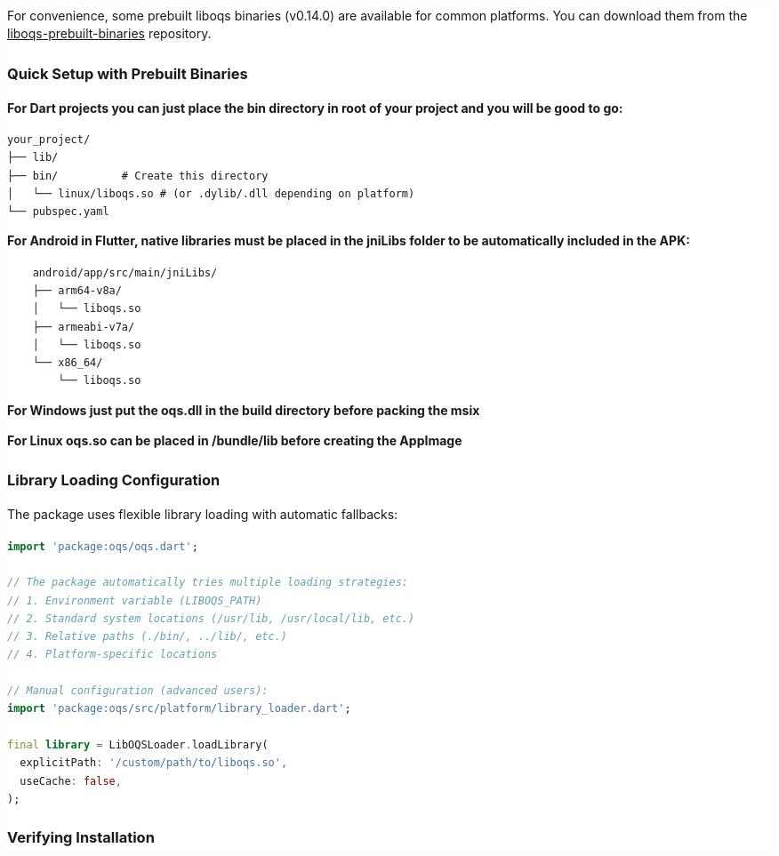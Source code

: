 For convenience, some prebuilt liboqs binaries (v0.14.0) are available for common platforms. You can download them from the [liboqs-prebuilt-binaries](https://github.com/bardiakz/liboqs-prebuilt-binaries-v0.14.0) repository.

### Quick Setup with Prebuilt Binaries

**For Dart projects you can just place the bin directory in root of your project and you will be good to go:**
   ```
   your_project/
   ├── lib/
   ├── bin/          # Create this directory
   │   └── linux/liboqs.so # (or .dylib/.dll depending on platform)
   └── pubspec.yaml
   ```
**For Android in Flutter, native libraries must be placed in the jniLibs folder to be automatically included in the APK:**
```
    android/app/src/main/jniLibs/
    ├── arm64-v8a/
    │   └── liboqs.so
    ├── armeabi-v7a/
    │   └── liboqs.so
    └── x86_64/
        └── liboqs.so
```
**For Windows just put the oqs.dll in the build directory before packing the msix**

**For Linux oqs.so can be placed in /bundle/lib before creating the AppImage**

### Library Loading Configuration

The package uses flexible library loading with automatic fallbacks:

```dart
import 'package:oqs/oqs.dart';

// The package automatically tries multiple loading strategies:
// 1. Environment variable (LIBOQS_PATH)
// 2. Standard system locations (/usr/lib, /usr/local/lib, etc.)
// 3. Relative paths (./bin/, ../lib/, etc.)
// 4. Platform-specific locations

// Manual configuration (advanced users):
import 'package:oqs/src/platform/library_loader.dart';

final library = LibOQSLoader.loadLibrary(
  explicitPath: '/custom/path/to/liboqs.so',
  useCache: false,
);
```

### Verifying Installation
